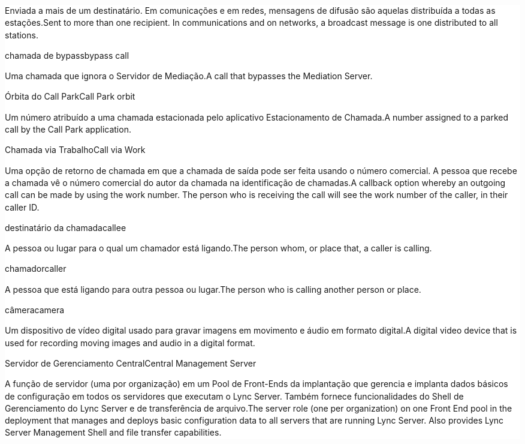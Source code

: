<td><p><span data-ttu-id="dfa52-p102">Enviada a mais de um destinatário. Em comunicações e em redes, mensagens de difusão são aquelas distribuída a todas as estações.</span><span class="sxs-lookup"><span data-stu-id="dfa52-p102">Sent to more than one recipient. In communications and on networks, a broadcast message is one distributed to all stations.</span></span></p></td>
</tr>
<tr class="odd">
<td><p><span data-ttu-id="dfa52-123">chamada de bypass</span><span class="sxs-lookup"><span data-stu-id="dfa52-123">bypass call</span></span></p></td>
<td><p><span data-ttu-id="dfa52-124">Uma chamada que ignora o Servidor de Mediação.</span><span class="sxs-lookup"><span data-stu-id="dfa52-124">A call that bypasses the Mediation Server.</span></span></p></td>
</tr>
<tr class="even">
<td><p><span data-ttu-id="dfa52-125">Órbita do Call Park</span><span class="sxs-lookup"><span data-stu-id="dfa52-125">Call Park orbit</span></span></p></td>
<td><p><span data-ttu-id="dfa52-126">Um número atribuído a uma chamada estacionada pelo aplicativo Estacionamento de Chamada.</span><span class="sxs-lookup"><span data-stu-id="dfa52-126">A number assigned to a parked call by the Call Park application.</span></span></p></td>
</tr>
<tr class="odd">
<td><p><span data-ttu-id="dfa52-127">Chamada via Trabalho</span><span class="sxs-lookup"><span data-stu-id="dfa52-127">Call via Work</span></span></p></td>
<td><p><span data-ttu-id="dfa52-p103">Uma opção de retorno de chamada em que a chamada de saída pode ser feita usando o número comercial. A pessoa que recebe a chamada vê o número comercial do autor da chamada na identificação de chamadas.</span><span class="sxs-lookup"><span data-stu-id="dfa52-p103">A callback option whereby an outgoing call can be made by using the work number. The person who is receiving the call will see the work number of the caller, in their caller ID.</span></span></p></td>
</tr>
<tr class="even">
<td><p><span data-ttu-id="dfa52-130">destinatário da chamada</span><span class="sxs-lookup"><span data-stu-id="dfa52-130">callee</span></span></p></td>
<td><p><span data-ttu-id="dfa52-131">A pessoa ou lugar para o qual um chamador está ligando.</span><span class="sxs-lookup"><span data-stu-id="dfa52-131">The person whom, or place that, a caller is calling.</span></span></p></td>
</tr>
<tr class="odd">
<td><p><span data-ttu-id="dfa52-132">chamador</span><span class="sxs-lookup"><span data-stu-id="dfa52-132">caller</span></span></p></td>
<td><p><span data-ttu-id="dfa52-133">A pessoa que está ligando para outra pessoa ou lugar.</span><span class="sxs-lookup"><span data-stu-id="dfa52-133">The person who is calling another person or place.</span></span></p></td>
</tr>
<tr class="even">
<td><p><span data-ttu-id="dfa52-134">câmera</span><span class="sxs-lookup"><span data-stu-id="dfa52-134">camera</span></span></p></td>
<td><p><span data-ttu-id="dfa52-135">Um dispositivo de vídeo digital usado para gravar imagens em movimento e áudio em formato digital.</span><span class="sxs-lookup"><span data-stu-id="dfa52-135">A digital video device that is used for recording moving images and audio in a digital format.</span></span></p></td>
</tr>
<tr class="odd">
<td><p><span data-ttu-id="dfa52-136">Servidor de Gerenciamento Central</span><span class="sxs-lookup"><span data-stu-id="dfa52-136">Central Management Server</span></span></p></td>
<td><p><span data-ttu-id="dfa52-p104">A função de servidor (uma por organização) em um Pool de Front-Ends da implantação que gerencia e implanta dados básicos de configuração em todos os servidores que executam o Lync Server. Também fornece funcionalidades do Shell de Gerenciamento do Lync Server e de transferência de arquivo.</span><span class="sxs-lookup"><span data-stu-id="dfa52-p104">The server role (one per organization) on one Front End pool in the deployment that manages and deploys basic configuration data to all servers that are running Lync Server. Also provides Lync Server Management Shell and file transfer capabilities.</span></span></p></td>
</tr>
<tr class="even">